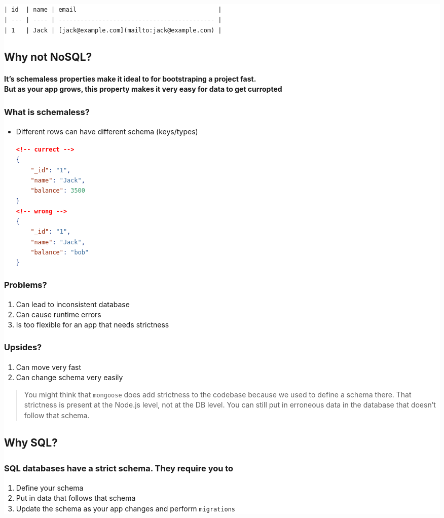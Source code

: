     | id  | name | email                                       |
    | --- | ---- | ------------------------------------------- |
    | 1   | Jack | [jack@example.com](mailto:jack@example.com) |

## Why not NoSQL?

**It’s schemaless properties make it ideal to for bootstraping a project fast.**  
**But as your app grows, this property makes it very easy for data to get curropted**

### What is schemaless?

-   Different rows can have different schema (keys/types)

    ```json
    <!-- currect -->
    {
    	"_id": "1",
    	"name": "Jack",
    	"balance": 3500
    }
    <!-- wrong -->
    {
    	"_id": "1",
    	"name": "Jack",
    	"balance": "bob"
    }
    ```

### Problems?

1. Can lead to inconsistent database
2. Can cause runtime errors
3. Is too flexible for an app that needs strictness

### Upsides?

1. Can move very fast
2. Can change schema very easily

> You might think that `mongoose` does add strictness to the codebase because we used to define a schema there.
> That strictness is present at the Node.js level, not at the DB level. You can still put in erroneous data in the database that doesn’t follow that schema.

## Why SQL?

### SQL databases have a strict schema. They require you to

1. Define your schema
2. Put in data that follows that schema
3. Update the schema as your app changes and perform `migrations`
